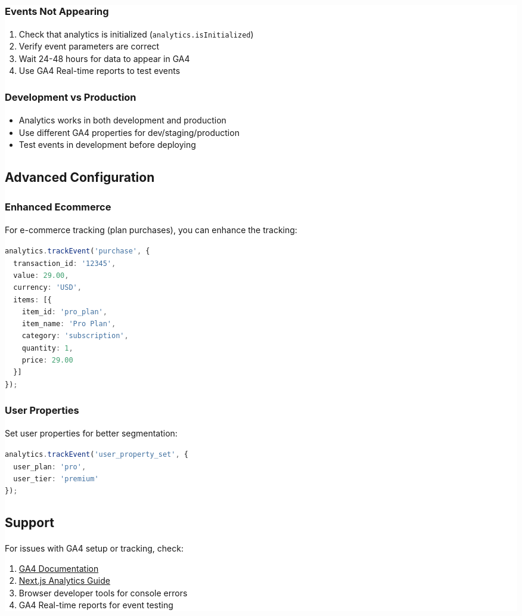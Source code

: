 ### Events Not Appearing

1. Check that analytics is initialized (`analytics.isInitialized`)
2. Verify event parameters are correct
3. Wait 24-48 hours for data to appear in GA4
4. Use GA4 Real-time reports to test events

### Development vs Production

- Analytics works in both development and production
- Use different GA4 properties for dev/staging/production
- Test events in development before deploying

## Advanced Configuration

### Enhanced Ecommerce

For e-commerce tracking (plan purchases), you can enhance the tracking:

```typescript
analytics.trackEvent('purchase', {
  transaction_id: '12345',
  value: 29.00,
  currency: 'USD',
  items: [{
    item_id: 'pro_plan',
    item_name: 'Pro Plan',
    category: 'subscription',
    quantity: 1,
    price: 29.00
  }]
});
```

### User Properties

Set user properties for better segmentation:

```typescript
analytics.trackEvent('user_property_set', {
  user_plan: 'pro',
  user_tier: 'premium'
});
```

## Support

For issues with GA4 setup or tracking, check:

1. [GA4 Documentation](https://developers.google.com/analytics/devguides/collection/ga4)
2. [Next.js Analytics Guide](https://nextjs.org/docs/app/building-your-application/optimizing/analytics)
3. Browser developer tools for console errors
4. GA4 Real-time reports for event testing
